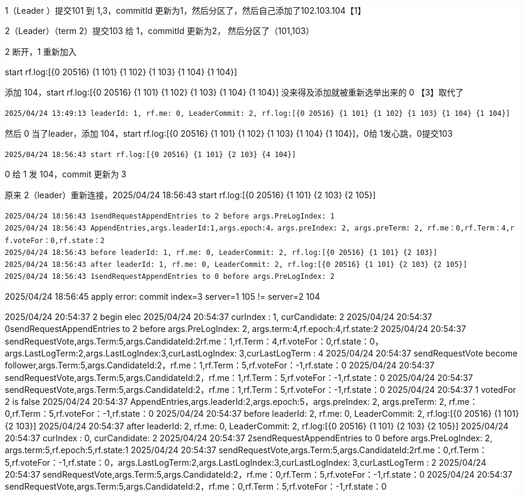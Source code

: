 1（Leader ）提交101 到 1,3，commitId 更新为1，然后分区了，然后自己添加了102.103.104【1】

2（Leader）（term 2）提交103 给 1，commitId 更新为2， 然后分区了（101,103）

2 断开，1 重新加入

start rf.log:[{0 20516} {1 101} {1 102} {1 103} {1 104} {1 104}]   

添加 104，start rf.log:[{0 20516} {1 101} {1 102} {1 103} {1 104} {1 104}] 没来得及添加就被重新选举出来的 0 【3】取代了

```
2025/04/24 13:49:13 leaderId: 1, rf.me: 0, LeaderCommit: 2, rf.log:[{0 20516} {1 101} {1 102} {1 103} {1 104} {1 104}]
```

然后 0 当了leader，添加 104，start rf.log:[{0 20516} {1 101} {1 102} {1 103} {1 104} {1 104}]，0给 1发心跳，0提交103

```
2025/04/24 18:56:43 start rf.log:[{0 20516} {1 101} {2 103} {4 104}]
```

0 给 1 发 104，commit 更新为 3

原来 2（leader）重新连接，2025/04/24 18:56:43 start rf.log:[{0 20516} {1 101} {2 103} {2 105}]

```
2025/04/24 18:56:43 1sendRequestAppendEntries to 2 before args.PreLogIndex: 1
2025/04/24 18:56:43 AppendEntries,args.leaderId:1,args.epoch:4，args.preIndex: 2, args.preTerm: 2, rf.me：0,rf.Term：4,rf.voteFor：0,rf.state：2
2025/04/24 18:56:43 before leaderId: 1, rf.me: 0, LeaderCommit: 2, rf.log:[{0 20516} {1 101} {2 103}]
2025/04/24 18:56:43 after leaderId: 1, rf.me: 0, LeaderCommit: 2, rf.log:[{0 20516} {1 101} {2 103} {2 105}]
2025/04/24 18:56:43 1sendRequestAppendEntries to 0 before args.PreLogIndex: 2
```



2025/04/24 18:56:45 apply error: commit index=3 server=1 105 != server=2 104



2025/04/24 20:54:37 2 begin elec
2025/04/24 20:54:37 curIndex : 1, curCandidate: 2
2025/04/24 20:54:37 0sendRequestAppendEntries to 2 before args.PreLogIndex: 2, args.term:4,rf.epoch:4,rf.state:2
2025/04/24 20:54:37 sendRequestVote,args.Term:5,args.CandidateId:2rf.me：1,rf.Term：4,rf.voteFor：0,rf.state：0，args.LastLogTerm:2,args.LastLogIndex:3,curLastLogIndex: 3,curLastLogTerm : 4
2025/04/24 20:54:37 sendRequestVote become follower,args.Term:5,args.CandidateId:2，rf.me：1,rf.Term：5,rf.voteFor：-1,rf.state：0
2025/04/24 20:54:37 sendRequestVote,args.Term:5,args.CandidateId:2，rf.me：1,rf.Term：5,rf.voteFor：-1,rf.state：0
2025/04/24 20:54:37 sendRequestVote,args.Term:5,args.CandidateId:2，rf.me：1,rf.Term：5,rf.voteFor：-1,rf.state：0
2025/04/24 20:54:37 1 votedFor 2 is false
2025/04/24 20:54:37 AppendEntries,args.leaderId:2,args.epoch:5，args.preIndex: 2, args.preTerm: 2, rf.me：0,rf.Term：5,rf.voteFor：-1,rf.state：0
2025/04/24 20:54:37 before leaderId: 2, rf.me: 0, LeaderCommit: 2, rf.log:[{0 20516} {1 101} {2 103}]
2025/04/24 20:54:37 after leaderId: 2, rf.me: 0, LeaderCommit: 2, rf.log:[{0 20516} {1 101} {2 103} {2 105}]
2025/04/24 20:54:37 curIndex : 0, curCandidate: 2
2025/04/24 20:54:37 2sendRequestAppendEntries to 0 before args.PreLogIndex: 2, args.term:5,rf.epoch:5,rf.state:1
2025/04/24 20:54:37 sendRequestVote,args.Term:5,args.CandidateId:2rf.me：0,rf.Term：5,rf.voteFor：-1,rf.state：0，args.LastLogTerm:2,args.LastLogIndex:3,curLastLogIndex: 3,curLastLogTerm : 2
2025/04/24 20:54:37 sendRequestVote,args.Term:5,args.CandidateId:2，rf.me：0,rf.Term：5,rf.voteFor：-1,rf.state：0
2025/04/24 20:54:37 sendRequestVote,args.Term:5,args.CandidateId:2，rf.me：0,rf.Term：5,rf.voteFor：-1,rf.state：0